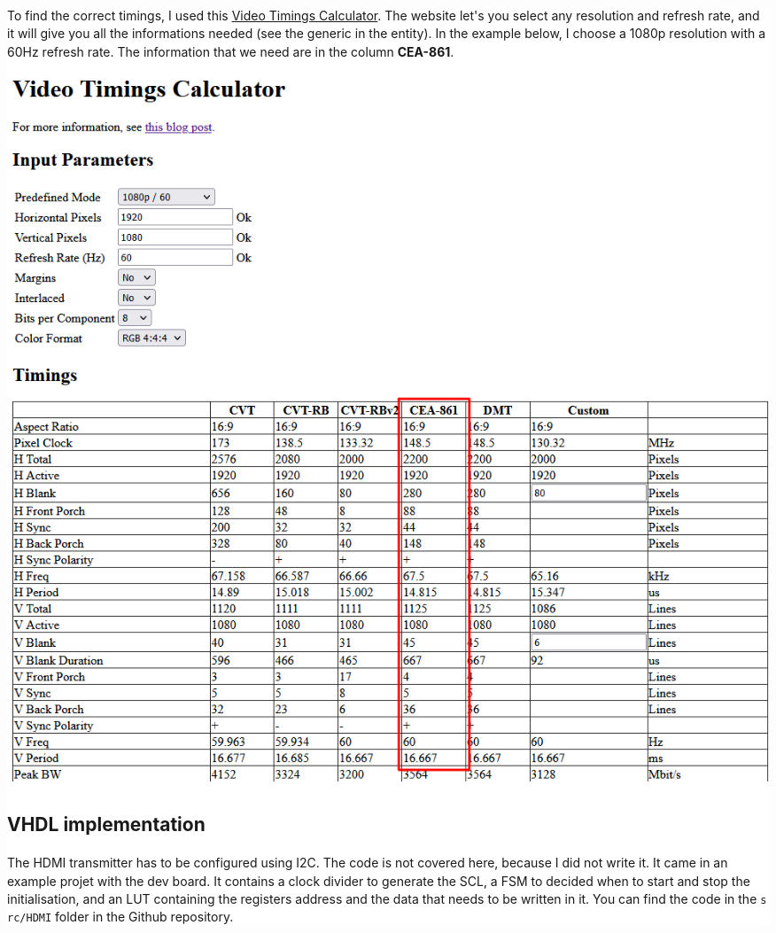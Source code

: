 
To find the correct timings, I used this [Video Timings Calculator](https://tomverbeure.github.io/video_timings_calculator). The website let's you select any resolution and refresh rate, and it will give you all the informations needed (see the generic in the entity). In the example below, I choose a 1080p resolution with a 60Hz refresh rate. The information that we need are in the column **CEA-861**. 

![calculator](/assets/convolution/calculator.jpg)

## VHDL implementation

The HDMI transmitter has to be configured using I2C. The code is not covered here, because I did not write it. It came in an example projet with the dev board. It contains a clock divider to generate the SCL, a FSM to decided when to start and stop the initialisation, and an LUT containing the registers address and the data that needs to be written in it. You can find the code in the `src/HDMI` folder in the Github repository.
